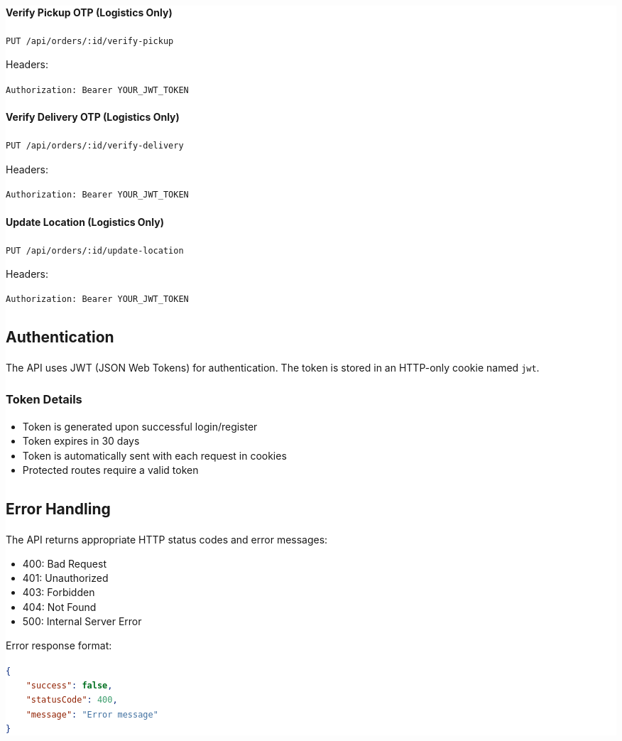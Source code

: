 #### Verify Pickup OTP (Logistics Only)
```http
PUT /api/orders/:id/verify-pickup
```
Headers:
```
Authorization: Bearer YOUR_JWT_TOKEN
```

#### Verify Delivery OTP (Logistics Only)
```http
PUT /api/orders/:id/verify-delivery
```
Headers:
```
Authorization: Bearer YOUR_JWT_TOKEN
```

#### Update Location (Logistics Only)
```http
PUT /api/orders/:id/update-location
```
Headers:
```
Authorization: Bearer YOUR_JWT_TOKEN
```

## Authentication

The API uses JWT (JSON Web Tokens) for authentication. The token is stored in an HTTP-only cookie named `jwt`.

### Token Details
- Token is generated upon successful login/register
- Token expires in 30 days
- Token is automatically sent with each request in cookies
- Protected routes require a valid token

## Error Handling

The API returns appropriate HTTP status codes and error messages:

- 400: Bad Request
- 401: Unauthorized
- 403: Forbidden
- 404: Not Found
- 500: Internal Server Error

Error response format:
```json
{
    "success": false,
    "statusCode": 400,
    "message": "Error message"
}
```
